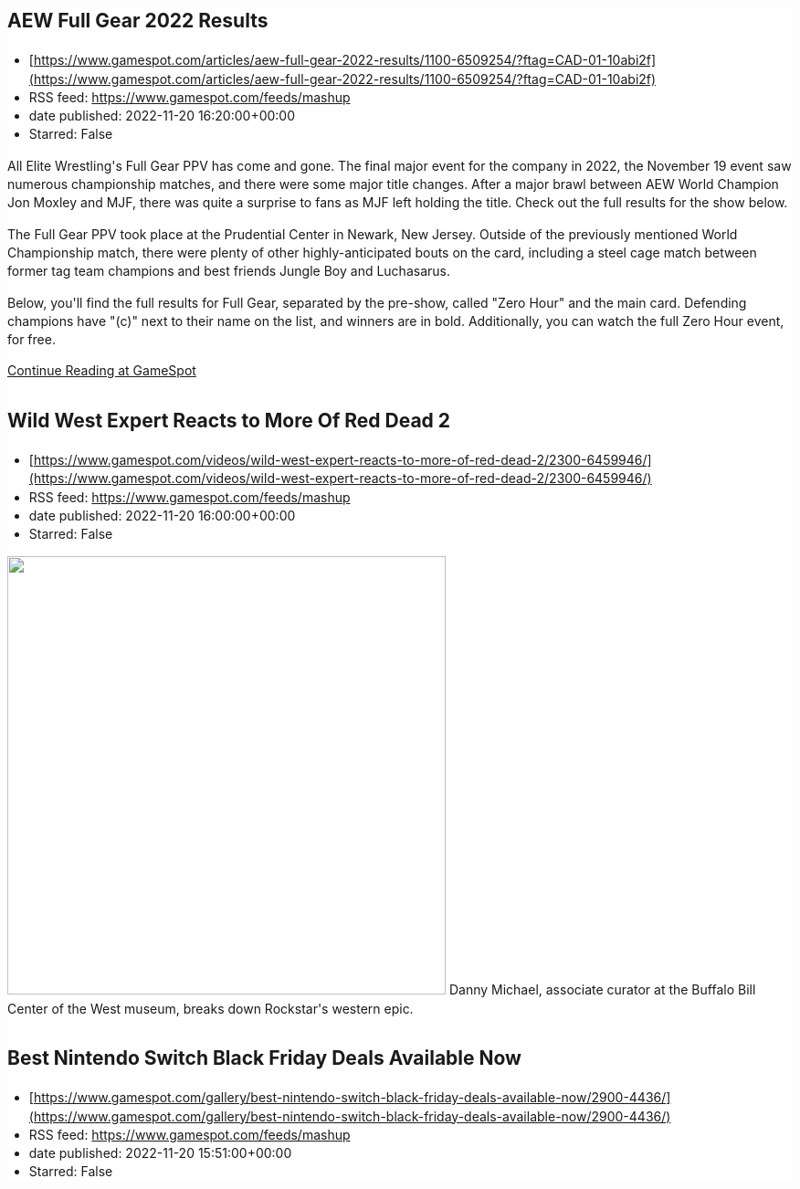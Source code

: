 ## AEW Full Gear 2022 Results
 - [https://www.gamespot.com/articles/aew-full-gear-2022-results/1100-6509254/?ftag=CAD-01-10abi2f](https://www.gamespot.com/articles/aew-full-gear-2022-results/1100-6509254/?ftag=CAD-01-10abi2f)
 - RSS feed: https://www.gamespot.com/feeds/mashup
 - date published: 2022-11-20 16:20:00+00:00
 - Starred: False

<p dir="ltr">All Elite Wrestling's Full Gear PPV has come and gone. The final major event for the company in 2022, the November 19 event saw numerous championship matches, and there were some major title changes. After a major brawl between AEW World Champion Jon Moxley and MJF, there was quite a surprise to fans as MJF left holding the title. Check out the full results for the show below.</p><p dir="ltr">The Full Gear PPV took place at the Prudential Center in Newark, New Jersey. Outside of the previously mentioned World Championship match, there were plenty of other highly-anticipated bouts on the card, including a steel cage match between former tag team champions and best friends Jungle Boy and Luchasarus.</p><p dir="ltr">Below, you'll find the full results for Full Gear, separated by the pre-show, called "Zero Hour" and the main card. Defending champions have "(c)" next to their name on the list, and winners are in bold. Additionally, you can watch the full Zero Hour event, for free.</p><a href="https://www.gamespot.com/articles/aew-full-gear-2022-results/1100-6509254/?ftag=CAD-01-10abi2f/">Continue Reading at GameSpot</a>

## Wild West Expert Reacts to More Of Red Dead 2
 - [https://www.gamespot.com/videos/wild-west-expert-reacts-to-more-of-red-dead-2/2300-6459946/](https://www.gamespot.com/videos/wild-west-expert-reacts-to-more-of-red-dead-2/2300-6459946/)
 - RSS feed: https://www.gamespot.com/feeds/mashup
 - date published: 2022-11-20 16:00:00+00:00
 - Starred: False

<img height="480" src="https://www.gamespot.com/a/uploads/square_medium/1574/15746725/4059942-er_reddead2_episode2_v2_site.jpg" width="480" /> Danny Michael, associate curator at the Buffalo Bill Center of the West museum, breaks down Rockstar's western epic.

## Best Nintendo Switch Black Friday Deals Available Now
 - [https://www.gamespot.com/gallery/best-nintendo-switch-black-friday-deals-available-now/2900-4436/](https://www.gamespot.com/gallery/best-nintendo-switch-black-friday-deals-available-now/2900-4436/)
 - RSS feed: https://www.gamespot.com/feeds/mashup
 - date published: 2022-11-20 15:51:00+00:00
 - Starred: False
